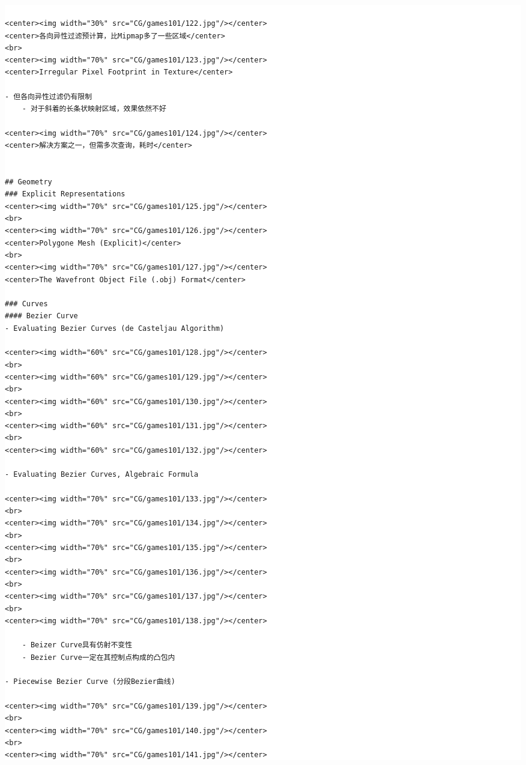```

<center><img width="30%" src="CG/games101/122.jpg"/></center>
<center>各向异性过滤预计算，比Mipmap多了一些区域</center>
<br>
<center><img width="70%" src="CG/games101/123.jpg"/></center>
<center>Irregular Pixel Footprint in Texture</center>

- 但各向异性过滤仍有限制
	- 对于斜着的长条状映射区域，效果依然不好
	
<center><img width="70%" src="CG/games101/124.jpg"/></center>
<center>解决方案之一，但需多次查询，耗时</center>


## Geometry
### Explicit Representations
<center><img width="70%" src="CG/games101/125.jpg"/></center>
<br>
<center><img width="70%" src="CG/games101/126.jpg"/></center>
<center>Polygone Mesh (Explicit)</center>
<br>
<center><img width="70%" src="CG/games101/127.jpg"/></center>
<center>The Wavefront Object File (.obj) Format</center>

### Curves
#### Bezier Curve
- Evaluating Bezier Curves (de Casteljau Algorithm)

<center><img width="60%" src="CG/games101/128.jpg"/></center>
<br>
<center><img width="60%" src="CG/games101/129.jpg"/></center>
<br>
<center><img width="60%" src="CG/games101/130.jpg"/></center>
<br>
<center><img width="60%" src="CG/games101/131.jpg"/></center>
<br>
<center><img width="60%" src="CG/games101/132.jpg"/></center>

- Evaluating Bezier Curves, Algebraic Formula

<center><img width="70%" src="CG/games101/133.jpg"/></center>
<br>
<center><img width="70%" src="CG/games101/134.jpg"/></center>
<br>
<center><img width="70%" src="CG/games101/135.jpg"/></center>
<br>
<center><img width="70%" src="CG/games101/136.jpg"/></center>
<br>
<center><img width="70%" src="CG/games101/137.jpg"/></center>
<br>
<center><img width="70%" src="CG/games101/138.jpg"/></center>

	- Beizer Curve具有仿射不变性
	- Bezier Curve一定在其控制点构成的凸包内

- Piecewise Bezier Curve (分段Bezier曲线)

<center><img width="70%" src="CG/games101/139.jpg"/></center>
<br>
<center><img width="70%" src="CG/games101/140.jpg"/></center>
<br>
<center><img width="70%" src="CG/games101/141.jpg"/></center>

```